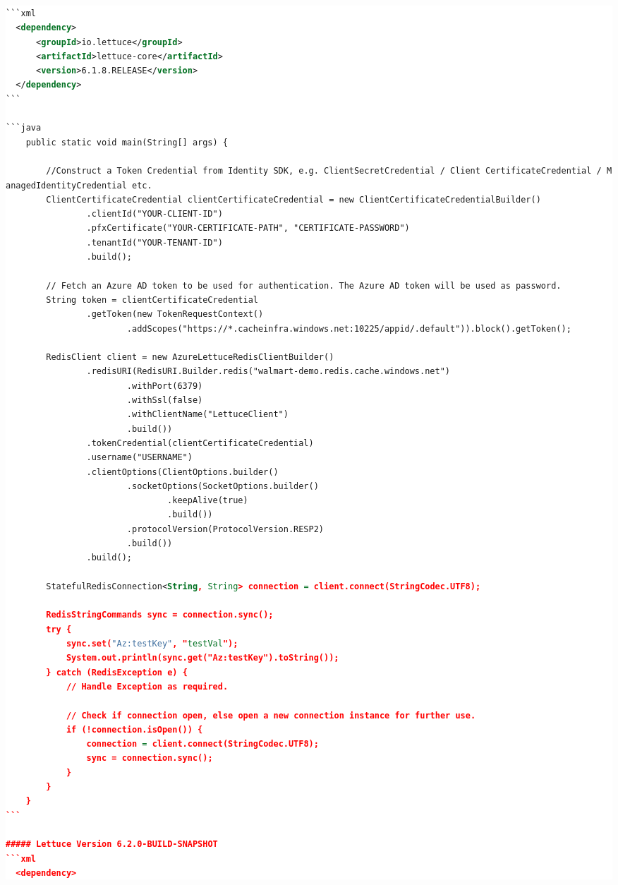 ````xml
```xml
  <dependency>
      <groupId>io.lettuce</groupId>
      <artifactId>lettuce-core</artifactId>
      <version>6.1.8.RELEASE</version>
  </dependency>
```

```java
    public static void main(String[] args) {

        //Construct a Token Credential from Identity SDK, e.g. ClientSecretCredential / Client CertificateCredential / ManagedIdentityCredential etc.
        ClientCertificateCredential clientCertificateCredential = new ClientCertificateCredentialBuilder()
                .clientId("YOUR-CLIENT-ID")
                .pfxCertificate("YOUR-CERTIFICATE-PATH", "CERTIFICATE-PASSWORD")
                .tenantId("YOUR-TENANT-ID")
                .build();

        // Fetch an Azure AD token to be used for authentication. The Azure AD token will be used as password.
        String token = clientCertificateCredential
                .getToken(new TokenRequestContext()
                        .addScopes("https://*.cacheinfra.windows.net:10225/appid/.default")).block().getToken();

        RedisClient client = new AzureLettuceRedisClientBuilder()
                .redisURI(RedisURI.Builder.redis("walmart-demo.redis.cache.windows.net")
                        .withPort(6379)
                        .withSsl(false)
                        .withClientName("LettuceClient")
                        .build())
                .tokenCredential(clientCertificateCredential)
                .username("USERNAME")
                .clientOptions(ClientOptions.builder()
                        .socketOptions(SocketOptions.builder()
                                .keepAlive(true)
                                .build())
                        .protocolVersion(ProtocolVersion.RESP2)
                        .build())
                .build();

        StatefulRedisConnection<String, String> connection = client.connect(StringCodec.UTF8);

        RedisStringCommands sync = connection.sync();
        try {
            sync.set("Az:testKey", "testVal");
            System.out.println(sync.get("Az:testKey").toString());
        } catch (RedisException e) {
            // Handle Exception as required.

            // Check if connection open, else open a new connection instance for further use.
            if (!connection.isOpen()) {
                connection = client.connect(StringCodec.UTF8);
                sync = connection.sync();
            }
        }
    }
```

##### Lettuce Version 6.2.0-BUILD-SNAPSHOT
```xml
  <dependency>
````